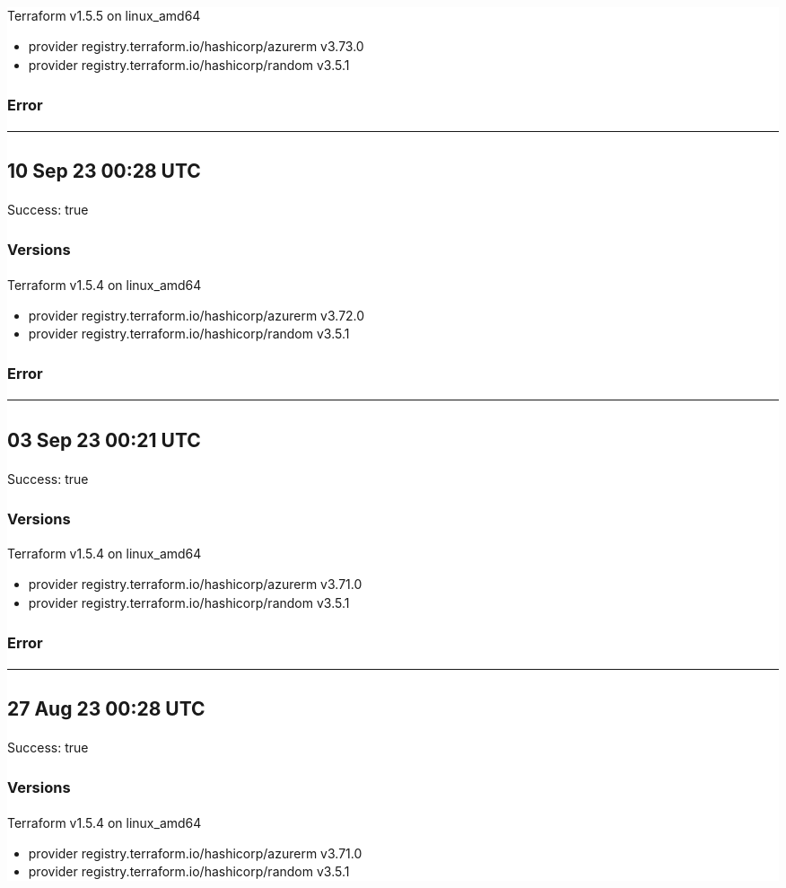 Terraform v1.5.5
on linux_amd64
+ provider registry.terraform.io/hashicorp/azurerm v3.73.0
+ provider registry.terraform.io/hashicorp/random v3.5.1

### Error



---

## 10 Sep 23 00:28 UTC

Success: true

### Versions

Terraform v1.5.4
on linux_amd64
+ provider registry.terraform.io/hashicorp/azurerm v3.72.0
+ provider registry.terraform.io/hashicorp/random v3.5.1

### Error



---

## 03 Sep 23 00:21 UTC

Success: true

### Versions

Terraform v1.5.4
on linux_amd64
+ provider registry.terraform.io/hashicorp/azurerm v3.71.0
+ provider registry.terraform.io/hashicorp/random v3.5.1

### Error



---

## 27 Aug 23 00:28 UTC

Success: true

### Versions

Terraform v1.5.4
on linux_amd64
+ provider registry.terraform.io/hashicorp/azurerm v3.71.0
+ provider registry.terraform.io/hashicorp/random v3.5.1
